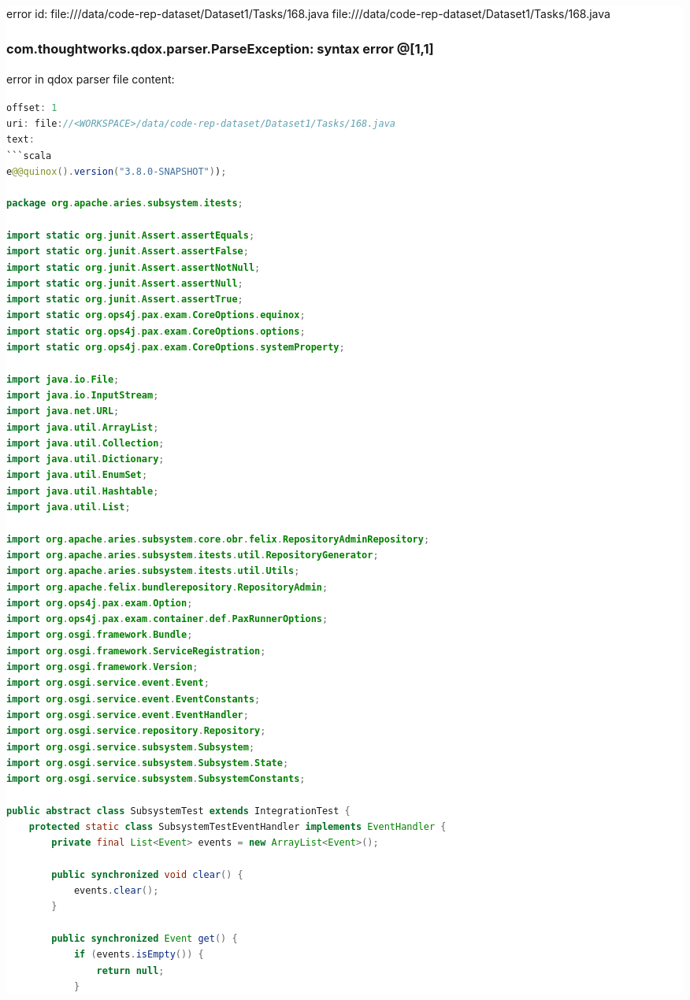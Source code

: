 error id: file://<WORKSPACE>/data/code-rep-dataset/Dataset1/Tasks/168.java
file://<WORKSPACE>/data/code-rep-dataset/Dataset1/Tasks/168.java
### com.thoughtworks.qdox.parser.ParseException: syntax error @[1,1]

error in qdox parser
file content:
```java
offset: 1
uri: file://<WORKSPACE>/data/code-rep-dataset/Dataset1/Tasks/168.java
text:
```scala
e@@quinox().version("3.8.0-SNAPSHOT"));

package org.apache.aries.subsystem.itests;

import static org.junit.Assert.assertEquals;
import static org.junit.Assert.assertFalse;
import static org.junit.Assert.assertNotNull;
import static org.junit.Assert.assertNull;
import static org.junit.Assert.assertTrue;
import static org.ops4j.pax.exam.CoreOptions.equinox;
import static org.ops4j.pax.exam.CoreOptions.options;
import static org.ops4j.pax.exam.CoreOptions.systemProperty;

import java.io.File;
import java.io.InputStream;
import java.net.URL;
import java.util.ArrayList;
import java.util.Collection;
import java.util.Dictionary;
import java.util.EnumSet;
import java.util.Hashtable;
import java.util.List;

import org.apache.aries.subsystem.core.obr.felix.RepositoryAdminRepository;
import org.apache.aries.subsystem.itests.util.RepositoryGenerator;
import org.apache.aries.subsystem.itests.util.Utils;
import org.apache.felix.bundlerepository.RepositoryAdmin;
import org.ops4j.pax.exam.Option;
import org.ops4j.pax.exam.container.def.PaxRunnerOptions;
import org.osgi.framework.Bundle;
import org.osgi.framework.ServiceRegistration;
import org.osgi.framework.Version;
import org.osgi.service.event.Event;
import org.osgi.service.event.EventConstants;
import org.osgi.service.event.EventHandler;
import org.osgi.service.repository.Repository;
import org.osgi.service.subsystem.Subsystem;
import org.osgi.service.subsystem.Subsystem.State;
import org.osgi.service.subsystem.SubsystemConstants;

public abstract class SubsystemTest extends IntegrationTest {
	protected static class SubsystemTestEventHandler implements EventHandler {
		private final List<Event> events = new ArrayList<Event>();
		
		public synchronized void clear() {
			events.clear();
		}
		
		public synchronized Event get() {
			if (events.isEmpty()) {
				return null;
			}
```